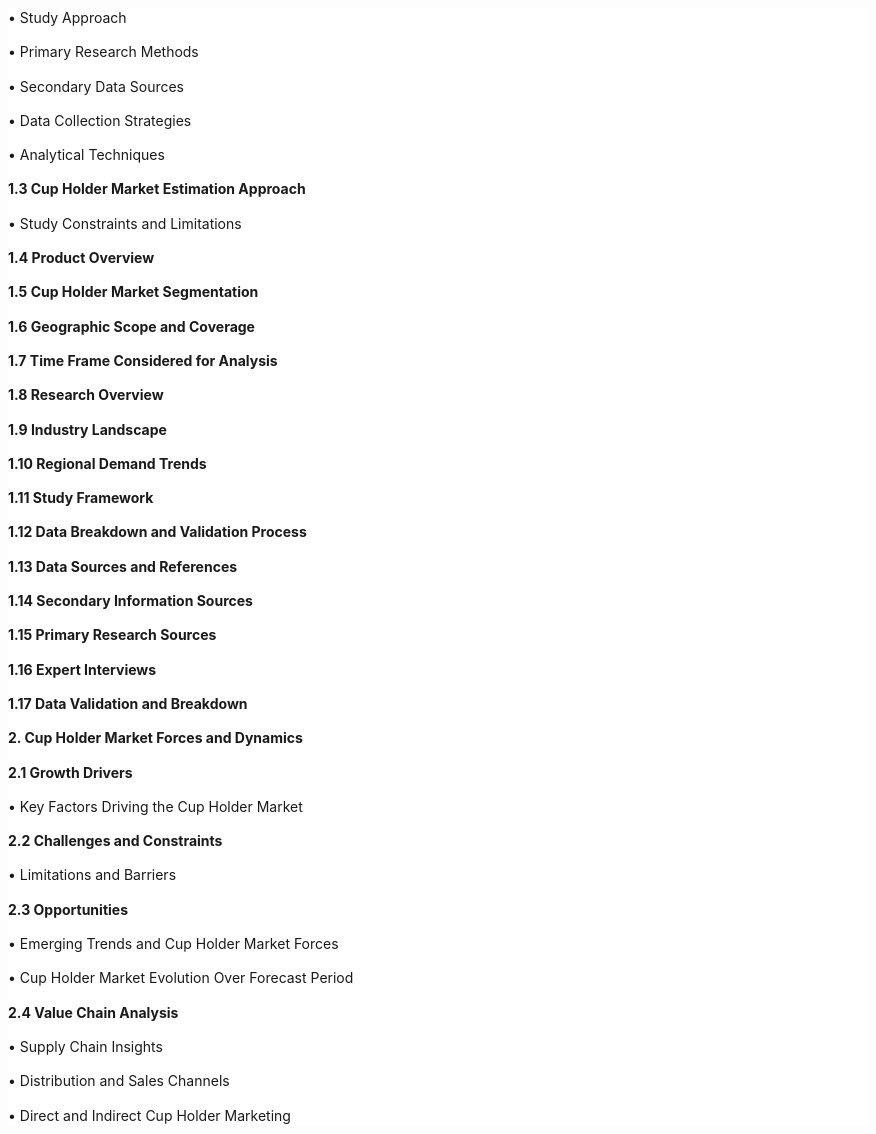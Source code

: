 • Study Approach

• Primary Research Methods

• Secondary Data Sources

• Data Collection Strategies

• Analytical Techniques

<strong>1.3 Cup Holder Market Estimation Approach</strong>

• Study Constraints and Limitations

<strong>1.4 Product Overview</strong>

<strong>1.5 Cup Holder Market Segmentation</strong>

<strong>1.6 Geographic Scope and Coverage</strong>

<strong>1.7 Time Frame Considered for Analysis</strong>

<strong>1.8 Research Overview</strong>

<strong>1.9 Industry Landscape</strong>

<strong>1.10 Regional Demand Trends</strong>

<strong>1.11 Study Framework</strong>

<strong>1.12 Data Breakdown and Validation Process</strong>

<strong>1.13 Data Sources and References</strong>

<strong>1.14 Secondary Information Sources</strong>

<strong>1.15 Primary Research Sources</strong>

<strong>1.16 Expert Interviews</strong>

<strong>1.17 Data Validation and Breakdown</strong>

<strong>2. Cup Holder Market Forces and Dynamics</strong>

<strong>2.1 Growth Drivers</strong>

• Key Factors Driving the Cup Holder Market

<strong>2.2 Challenges and Constraints</strong>

• Limitations and Barriers

<strong>2.3 Opportunities</strong>

• Emerging Trends and Cup Holder Market Forces

• Cup Holder Market Evolution Over Forecast Period

<strong>2.4 Value Chain Analysis</strong>

• Supply Chain Insights

• Distribution and Sales Channels

• Direct and Indirect Cup Holder Marketing
